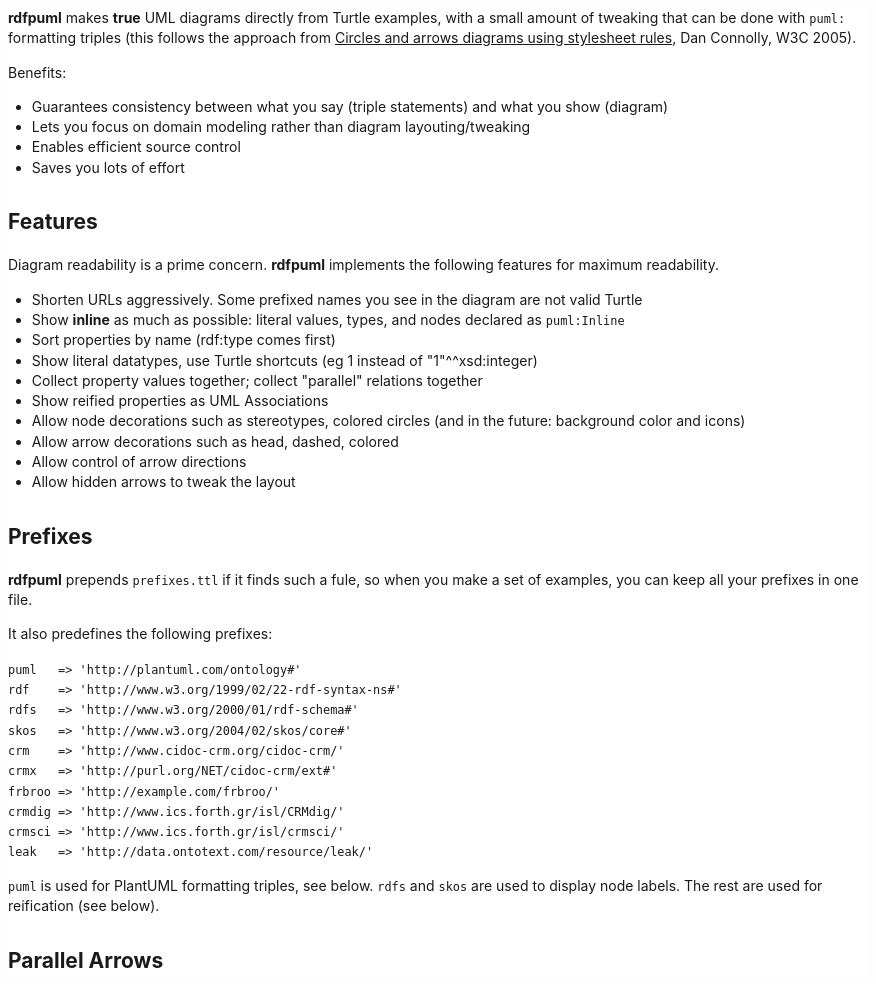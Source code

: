 **rdfpuml** makes **true** UML diagrams directly from Turtle examples,
with a small amount of tweaking that can be done with `puml:` formatting triples
(this follows the approach from
[Circles and arrows diagrams using stylesheet rules](https://www.w3.org/2001/02pd/), Dan Connolly, W3C 2005).

Benefits:

- Guarantees consistency between what you say (triple statements) and what you show (diagram)
- Lets you focus on domain modeling rather than diagram layouting/tweaking
- Enables efficient source control
- Saves you lots of effort

## Features

Diagram readability is a prime concern. **rdfpuml** implements the following features for maximum readability.

- Shorten URLs aggressively. Some prefixed names you see in the diagram are not valid Turtle
- Show **inline** as much as possible: literal values, types, and nodes declared as `puml:Inline`
- Sort properties by name (rdf:type comes first)
- Show literal datatypes, use Turtle shortcuts (eg 1 instead of "1"^^xsd:integer)
- Collect property values together; collect "parallel" relations together
- Show reified properties as UML Associations
- Allow node decorations such as stereotypes, colored circles (and in the future: background color and icons)
- Allow arrow decorations such as head, dashed, colored
- Allow control of arrow directions
- Allow hidden arrows to tweak the layout

## Prefixes

**rdfpuml** prepends `prefixes.ttl` if it finds such a fule, 
so when you make a set of examples, you can keep all your prefixes in one file.

It also predefines the following prefixes:

    puml   => 'http://plantuml.com/ontology#'
    rdf    => 'http://www.w3.org/1999/02/22-rdf-syntax-ns#'
    rdfs   => 'http://www.w3.org/2000/01/rdf-schema#'
    skos   => 'http://www.w3.org/2004/02/skos/core#'
    crm    => 'http://www.cidoc-crm.org/cidoc-crm/'
    crmx   => 'http://purl.org/NET/cidoc-crm/ext#'
    frbroo => 'http://example.com/frbroo/'
    crmdig => 'http://www.ics.forth.gr/isl/CRMdig/'
    crmsci => 'http://www.ics.forth.gr/isl/crmsci/'
    leak   => 'http://data.ontotext.com/resource/leak/'

`puml` is used for PlantUML formatting triples, see below.
`rdfs` and `skos` are used to display node labels.
The rest are used for reification (see below).

## Parallel Arrows
